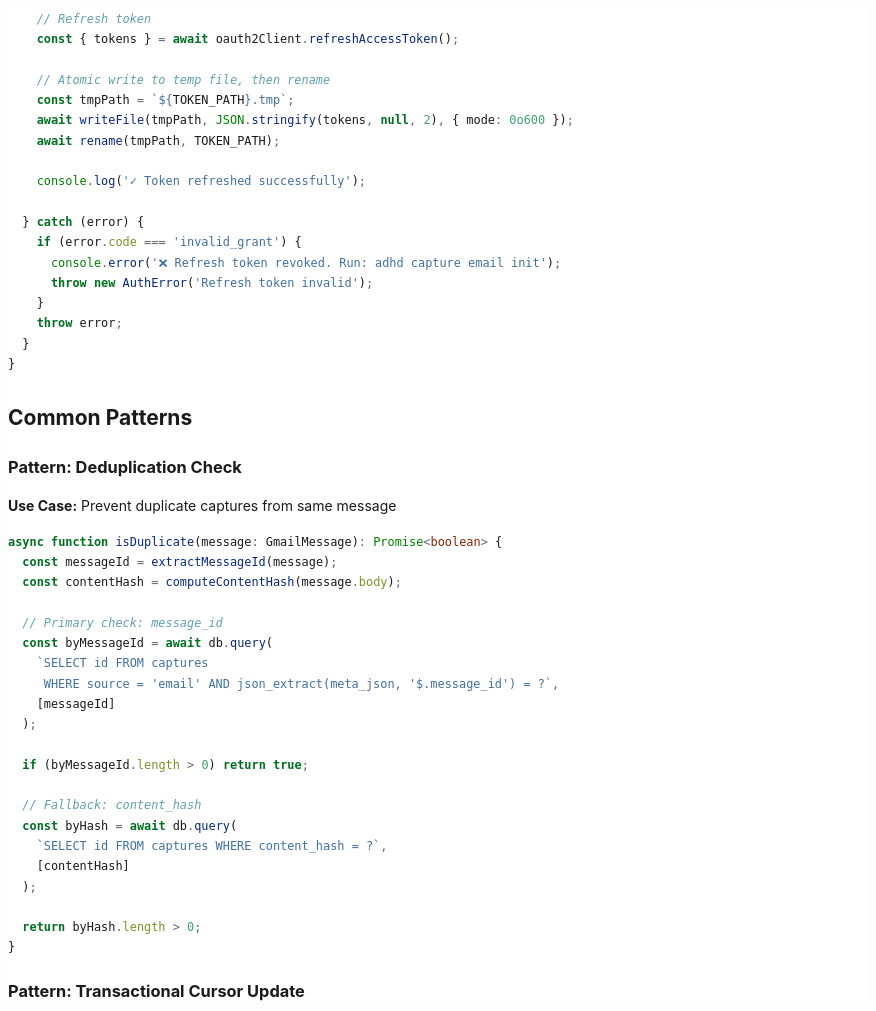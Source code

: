 ```typescript
    // Refresh token
    const { tokens } = await oauth2Client.refreshAccessToken();

    // Atomic write to temp file, then rename
    const tmpPath = `${TOKEN_PATH}.tmp`;
    await writeFile(tmpPath, JSON.stringify(tokens, null, 2), { mode: 0o600 });
    await rename(tmpPath, TOKEN_PATH);

    console.log('✓ Token refreshed successfully');

  } catch (error) {
    if (error.code === 'invalid_grant') {
      console.error('❌ Refresh token revoked. Run: adhd capture email init');
      throw new AuthError('Refresh token invalid');
    }
    throw error;
  }
}
```

## Common Patterns

### Pattern: Deduplication Check

**Use Case:** Prevent duplicate captures from same message

```typescript
async function isDuplicate(message: GmailMessage): Promise<boolean> {
  const messageId = extractMessageId(message);
  const contentHash = computeContentHash(message.body);

  // Primary check: message_id
  const byMessageId = await db.query(
    `SELECT id FROM captures
     WHERE source = 'email' AND json_extract(meta_json, '$.message_id') = ?`,
    [messageId]
  );

  if (byMessageId.length > 0) return true;

  // Fallback: content_hash
  const byHash = await db.query(
    `SELECT id FROM captures WHERE content_hash = ?`,
    [contentHash]
  );

  return byHash.length > 0;
}
```

### Pattern: Transactional Cursor Update


  [GmailErrorType.AUTH_INVALID_GRANT]: {
  [GmailErrorType.API_RATE_LIMITED]: {
  [GmailErrorType.CURSOR_INVALID]: {